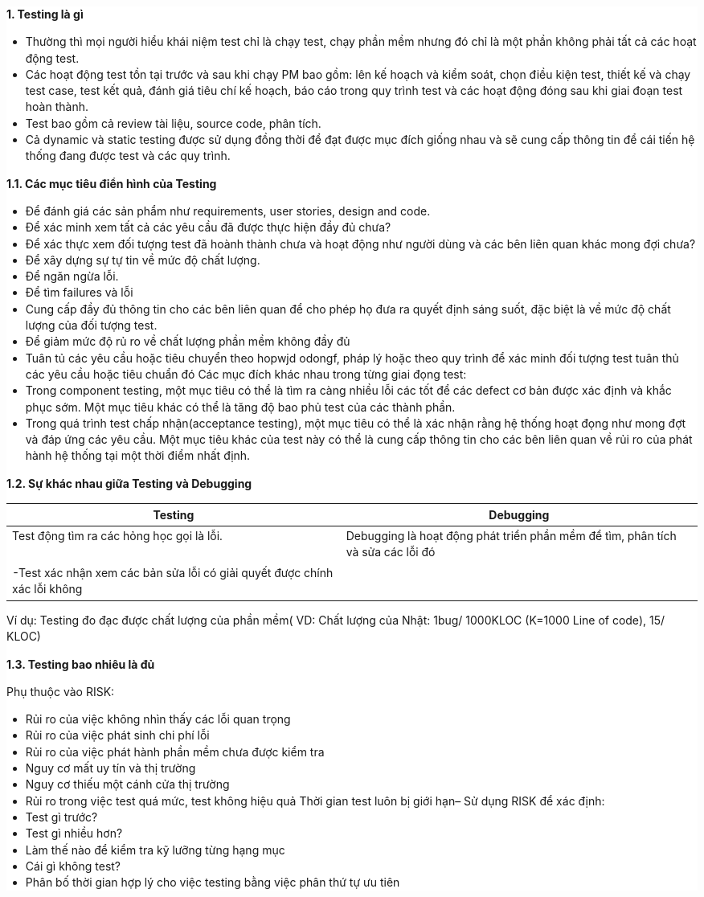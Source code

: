 **1. Testing là gì**
- Thường thì mọi người hiểu khái niệm test chỉ là chạy test, chạy phần mềm nhưng đó chỉ là một phần không phải tất cả các hoạt động test.
- Các hoạt động test tồn tại trước và sau khi chạy PM bao gồm: lên kế hoạch và kiểm soát, chọn điều kiện test, thiết kế và chạy test case, test kết quả, đánh giá tiêu chí kế hoạch, báo cáo trong quy trình test và các hoạt động đóng sau khi giai đoạn test hoàn thành.
- Test bao gồm cả review tài liệu, source code, phân tích.
- Cả dynamic và static testing được sử dụng đồng thời để đạt được mục đích giống nhau và sẽ cung cấp thông tin để cái tiến hệ thống đang được test và các quy trình.

**1.1. Các mục tiêu điển hình của Testing**
- Để đánh giá các sản phẩm như requirements, user stories, design and code.
- Để xác minh xem tất cả các yêu cầu đã được thực hiện đầy đủ chưa?
- Để xác thực xem đối tượng test đã hoành thành chưa và hoạt động như người dùng và các bên liên quan khác mong đợi chưa?
- Để xây dựng sự tự tin  về mức độ chất lượng.
- Để ngăn ngừa lỗi.
- Để tìm failures và lỗi
- Cung cấp đầy đủ thông tin cho các bên liên quan để cho phép họ đưa ra quyết định sáng suốt, đặc biệt là về mức độ chất lượng của đối tượng test.
- Để giảm mức độ rủ ro về chất lượng phần mềm không đầy đủ
- Tuân tủ các yêu cầu hoặc tiêu chuyển theo hopwjd odongf, pháp lý hoặc theo quy trình để xác minh đối tượng test tuân thủ các yêu cầu hoặc tiêu chuẩn đó
Các mục đích khác nhau trong từng giai đọng test:
- Trong component testing, một mục tiêu có thể là tìm ra càng nhiều lỗi các tốt để các defect cơ bản được xác định và khắc phục sớm. Một mục tiêu khác có thể là tăng độ bao phủ test của các thành phần.
- Trong quá trình test chấp nhận(acceptance testing), một mục tiêu có thể là xác nhận rằng hệ thống hoạt đọng như mong đợt và đáp ứng các yêu cầu. Một mục tiêu khác của test này có thể là cung cấp thông tin cho các bên liên quan về rủi ro của phát hành hệ thống tại một thời điểm nhất định.

**1.2. Sự khác nhau giữa Testing và Debugging**

| Testing | Debugging|
| -------- | -------- |
|Test động tìm ra các hỏng học gọi là lỗi.|Debugging là hoạt động phát triển phần mềm để tìm, phân tích và sửa các lỗi đó     |
|-Test xác nhận xem các bản sửa lỗi có giải quyết được chính xác lỗi không||

Ví dụ: Testing đo đạc được chất lượng của phần mềm( VD: Chất lượng của Nhật: 1bug/ 1000KLOC (K=1000 Line of code), 15/ KLOC)

**1.3. Testing bao nhiêu là đủ**

Phụ thuộc vào RISK:
- Rủi ro của việc không nhìn thấy các lỗi quan trọng
- Rủi ro của việc phát sinh chi phí lỗi
- Rủi ro của việc phát hành phần mềm chưa được kiểm tra
- Nguy cơ mất uy tín và thị trường
- Nguy cơ thiếu một cánh cửa thị trường
- Rủi ro trong việc test quá mức, test không hiệu quả
Thời gian test luôn bị giới hạn– Sử dụng RISK để xác định:
- Test gì trước?
- Test gì nhiều hơn?
- Làm thế nào để kiểm tra kỹ lưỡng từng hạng mục
-  Cái gì không test?
-  Phân bố thời gian hợp lý cho việc testing bằng việc phân thứ tự ưu tiên
